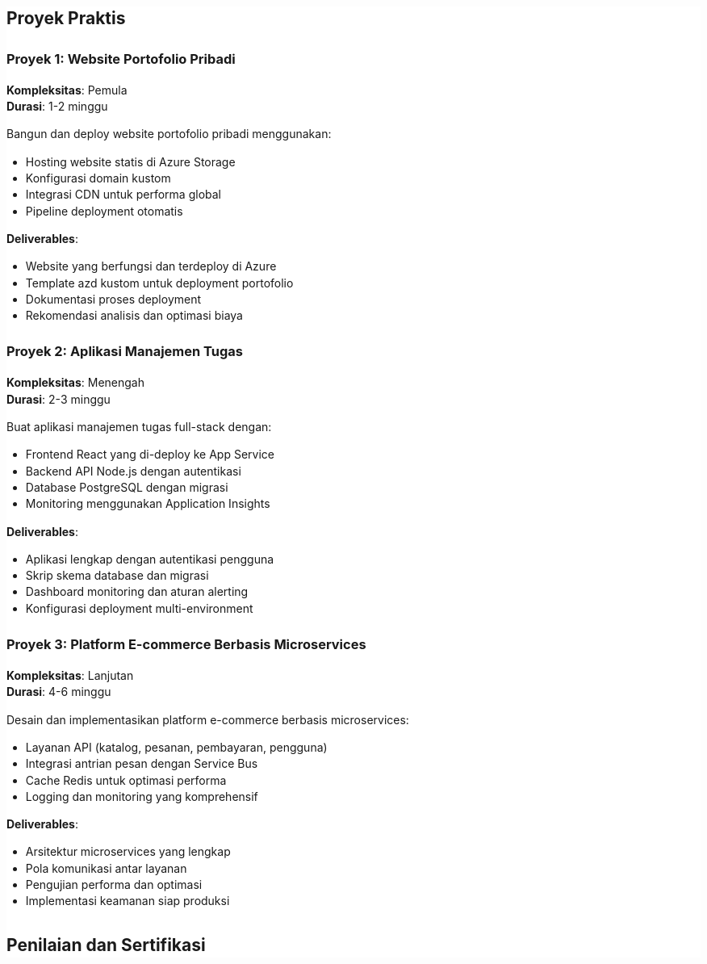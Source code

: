 ## Proyek Praktis  

### Proyek 1: Website Portofolio Pribadi  
**Kompleksitas**: Pemula  
**Durasi**: 1-2 minggu  

Bangun dan deploy website portofolio pribadi menggunakan:  
- Hosting website statis di Azure Storage  
- Konfigurasi domain kustom  
- Integrasi CDN untuk performa global  
- Pipeline deployment otomatis  

**Deliverables**:  
- Website yang berfungsi dan terdeploy di Azure  
- Template azd kustom untuk deployment portofolio  
- Dokumentasi proses deployment  
- Rekomendasi analisis dan optimasi biaya  

### Proyek 2: Aplikasi Manajemen Tugas  
**Kompleksitas**: Menengah  
**Durasi**: 2-3 minggu  

Buat aplikasi manajemen tugas full-stack dengan:  
- Frontend React yang di-deploy ke App Service  
- Backend API Node.js dengan autentikasi  
- Database PostgreSQL dengan migrasi  
- Monitoring menggunakan Application Insights  

**Deliverables**:  
- Aplikasi lengkap dengan autentikasi pengguna  
- Skrip skema database dan migrasi  
- Dashboard monitoring dan aturan alerting  
- Konfigurasi deployment multi-environment  

### Proyek 3: Platform E-commerce Berbasis Microservices  
**Kompleksitas**: Lanjutan  
**Durasi**: 4-6 minggu  

Desain dan implementasikan platform e-commerce berbasis microservices:  
- Layanan API (katalog, pesanan, pembayaran, pengguna)  
- Integrasi antrian pesan dengan Service Bus  
- Cache Redis untuk optimasi performa  
- Logging dan monitoring yang komprehensif  

**Deliverables**:  
- Arsitektur microservices yang lengkap  
- Pola komunikasi antar layanan  
- Pengujian performa dan optimasi  
- Implementasi keamanan siap produksi  

## Penilaian dan Sertifikasi  
